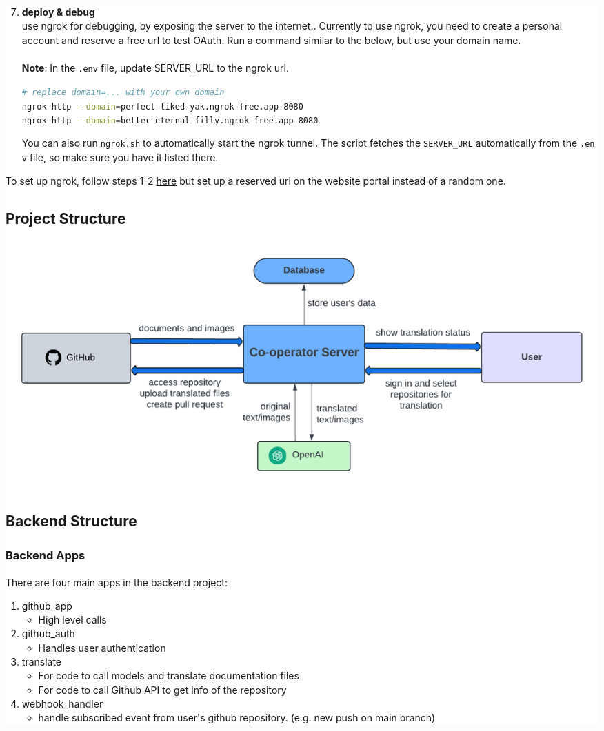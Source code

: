 
7. **deploy & debug**\
   use ngrok for debugging, by exposing the server to the internet.. Currently to use ngrok, you need to create a personal account and reserve a free url to test OAuth. Run a command similar to the below, but use your domain name.\
   \
    **Note**: In the `.env` file, update SERVER_URL to the ngrok url.

    ```bash
    # replace domain=... with your own domain
    ngrok http --domain=perfect-liked-yak.ngrok-free.app 8080
    ngrok http --domain=better-eternal-filly.ngrok-free.app 8080
    ```

    You can also run `ngrok.sh` to automatically start the ngrok tunnel. The script fetches the `SERVER_URL` automatically from the `.env` file, so make sure you have it listed there.


To set up ngrok, follow steps 1-2 [here](https://ngrok.com/docs/getting-started/) but set up a reserved url on the website portal instead of a random one.



## Project Structure
![Software Structure](./structure.png)

## Backend Structure
### Backend Apps
There are four main apps in the backend project: 
  
  1. github_app
     - High level calls
  2. github_auth
     - Handles user authentication
  3. translate
     - For code to call models and translate documentation files 
     -  For code to call Github API to get info of the repository  
4. webhook_handler
    - handle subscribed event from user's github repository. (e.g. new push on main branch)
